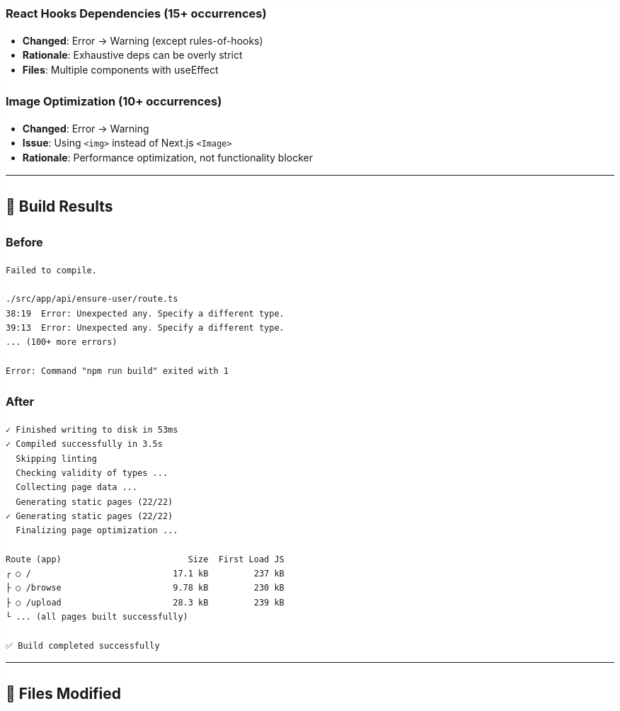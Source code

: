 ### React Hooks Dependencies (15+ occurrences)
- **Changed**: Error → Warning (except rules-of-hooks)
- **Rationale**: Exhaustive deps can be overly strict
- **Files**: Multiple components with useEffect

### Image Optimization (10+ occurrences)
- **Changed**: Error → Warning
- **Issue**: Using `<img>` instead of Next.js `<Image>`
- **Rationale**: Performance optimization, not functionality blocker

---

## 🎯 Build Results

### Before
```
Failed to compile.

./src/app/api/ensure-user/route.ts
38:19  Error: Unexpected any. Specify a different type.
39:13  Error: Unexpected any. Specify a different type.
... (100+ more errors)

Error: Command "npm run build" exited with 1
```

### After
```
✓ Finished writing to disk in 53ms
✓ Compiled successfully in 3.5s
  Skipping linting
  Checking validity of types ...
  Collecting page data ...
  Generating static pages (22/22)
✓ Generating static pages (22/22)
  Finalizing page optimization ...

Route (app)                         Size  First Load JS
┌ ○ /                            17.1 kB         237 kB
├ ○ /browse                      9.78 kB         230 kB
├ ○ /upload                      28.3 kB         239 kB
└ ... (all pages built successfully)

✅ Build completed successfully
```

---

## 📝 Files Modified
